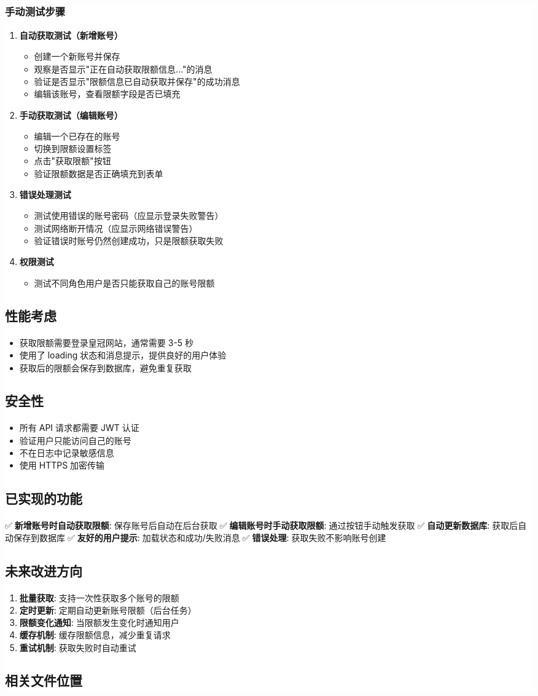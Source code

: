 ### 手动测试步骤

1. **自动获取测试（新增账号）**
   - 创建一个新账号并保存
   - 观察是否显示"正在自动获取限额信息..."的消息
   - 验证是否显示"限额信息已自动获取并保存"的成功消息
   - 编辑该账号，查看限额字段是否已填充

2. **手动获取测试（编辑账号）**
   - 编辑一个已存在的账号
   - 切换到限额设置标签
   - 点击"获取限额"按钮
   - 验证限额数据是否正确填充到表单

3. **错误处理测试**
   - 测试使用错误的账号密码（应显示登录失败警告）
   - 测试网络断开情况（应显示网络错误警告）
   - 验证错误时账号仍然创建成功，只是限额获取失败

4. **权限测试**
   - 测试不同角色用户是否只能获取自己的账号限额

## 性能考虑

- 获取限额需要登录皇冠网站，通常需要 3-5 秒
- 使用了 loading 状态和消息提示，提供良好的用户体验
- 获取后的限额会保存到数据库，避免重复获取

## 安全性

- 所有 API 请求都需要 JWT 认证
- 验证用户只能访问自己的账号
- 不在日志中记录敏感信息
- 使用 HTTPS 加密传输

## 已实现的功能

✅ **新增账号时自动获取限额**: 保存账号后自动在后台获取
✅ **编辑账号时手动获取限额**: 通过按钮手动触发获取
✅ **自动更新数据库**: 获取后自动保存到数据库
✅ **友好的用户提示**: 加载状态和成功/失败消息
✅ **错误处理**: 获取失败不影响账号创建

## 未来改进方向

1. **批量获取**: 支持一次性获取多个账号的限额
2. **定时更新**: 定期自动更新账号限额（后台任务）
3. **限额变化通知**: 当限额发生变化时通知用户
4. **缓存机制**: 缓存限额信息，减少重复请求
5. **重试机制**: 获取失败时自动重试

## 相关文件位置
